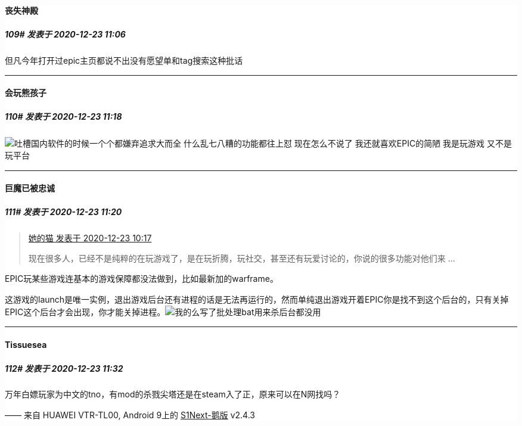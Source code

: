 ####  丧失神殿  
##### 109#       发表于 2020-12-23 11:06




但凡今年打开过epic主页都说不出没有愿望单和tag搜索这种批话







*****

####  会玩熊孩子  
##### 110#       发表于 2020-12-23 11:18



<img src="https://static.saraba1st.com/image/smiley/face2017/001.png" referrerpolicy="no-referrer">吐槽国内软件的时候一个个都嫌弃追求大而全 什么乱七八糟的功能都往上怼 现在怎么不说了 我还就喜欢EPIC的简陋 我是玩游戏 又不是玩平台







*****

####  巨魔已被忠诚  
##### 111#       发表于 2020-12-23 11:20



<blockquote><a href="httphttps://bbs.saraba1st.com/2b/forum.php?mod=redirect&amp;goto=findpost&amp;pid=49815536&amp;ptid=1979050" target="_blank">她的猫 发表于 2020-12-23 10:17</a>

现在很多人，已经不是纯粹的在玩游戏了，是在玩折腾，玩社交，甚至还有玩爱讨论的，你说的很多功能对他们来 ...</blockquote>
EPIC玩某些游戏连基本的游戏保障都没法做到，比如最新加的warframe。

这游戏的launch是唯一实例，退出游戏后台还有进程的话是无法再运行的，然而单纯退出游戏开着EPIC你是找不到这个后台的，只有关掉EPIC这个后台才会出现，你才能关掉进程。<img src="https://static.saraba1st.com/image/smiley/face2017/068.png" referrerpolicy="no-referrer">我的么写了批处理bat用来杀后台都没用







*****

####  Tissuesea  
##### 112#       发表于 2020-12-23 11:32




万年白嫖玩家为中文的tno，有mod的杀戮尖塔还是在steam入了正，原来可以在N网找吗？

—— 来自 HUAWEI VTR-TL00, Android 9上的 [S1Next-鹅版](https://github.com/ykrank/S1-Next/releases) v2.4.3






